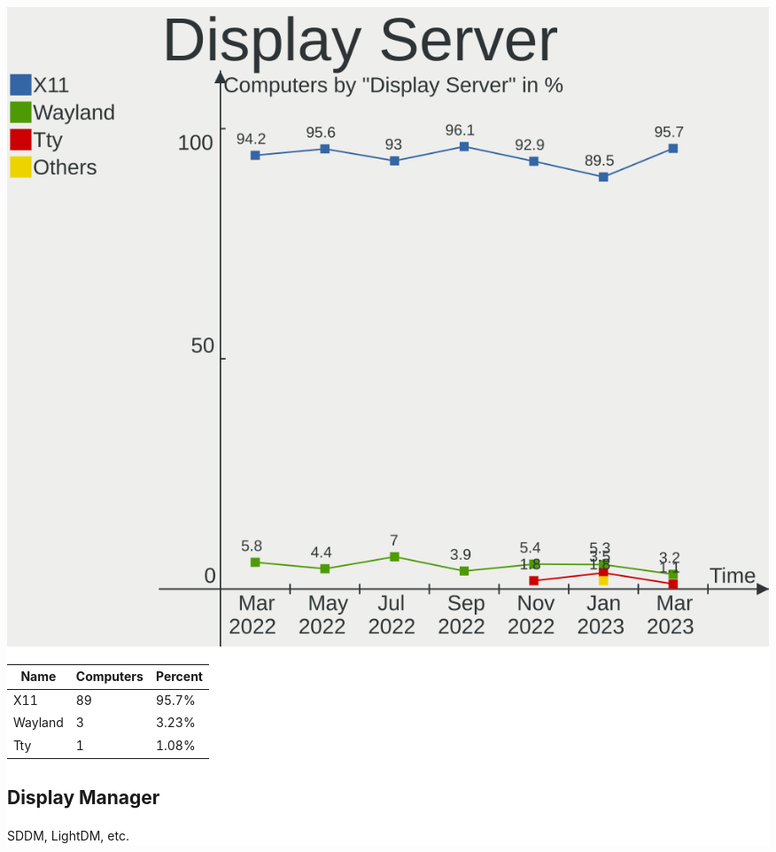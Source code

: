 ![Display Server](./images/line_chart/os_display_server.svg)

| Name    | Computers | Percent |
|---------|-----------|---------|
| X11     | 89        | 95.7%   |
| Wayland | 3         | 3.23%   |
| Tty     | 1         | 1.08%   |

Display Manager
---------------

SDDM, LightDM, etc.
